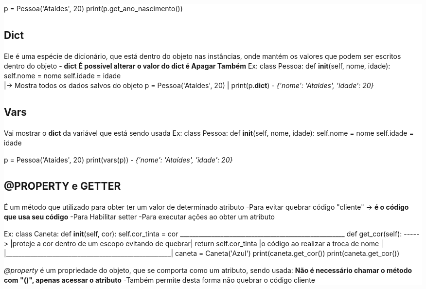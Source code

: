 p = Pessoa('Ataídes', 20)
print(p.get_ano_nascimento())


## Dict 
Ele é uma espécie de dicionário, que está dentro do objeto nas instâncias, onde mantém os valores que podem ser escritos dentro do objeto - __dict__
            **É possível alterar o valor do __dict__ é Apagar Também**
Ex:
class Pessoa:
    def __init__(self, nome, idade):
        self.nome = nome
        self.idade = idade                      
                                      |-> Mostra todos os dados salvos do objeto
p = Pessoa('Ataídes', 20)             |
print(p.__dict__) - *{'nome': 'Ataídes', 'idade': 20}*

## Vars
Vai mostrar o __dict__ da variável que está sendo usada
Ex:
class Pessoa:
    def __init__(self, nome, idade):
        self.nome = nome
        self.idade = idade

p = Pessoa('Ataídes', 20)
print(vars(p)) - *{'nome': 'Ataídes', 'idade': 20}*



## @PROPERTY e GETTER
É um método que utilizado para obter ter um valor de determinado atributo
-Para evitar quebrar código "cliente" -> **é o código que usa seu código**
-Para Habilitar setter
-Para executar ações ao obter um atributo

Ex: 
class Caneta:
    def __init__(self, cor):
        self.cor_tinta = cor
                                   _____________________________________________________
    def get_cor(self):     -----> |proteje a cor dentro de um escopo evitando de quebrar|
        return self.cor_tinta     |o código ao realizar a troca de nome                 |
                                  |_____________________________________________________|
caneta = Caneta('Azul')
print(caneta.get_cor())
print(caneta.get_cor())


*@property* é um propriedade do objeto, que se comporta como um atributo, sendo usada:
**Não é necessário chamar o método com "()", apenas acessar o atributo**
-Também permite desta forma não quebrar o código cliente

